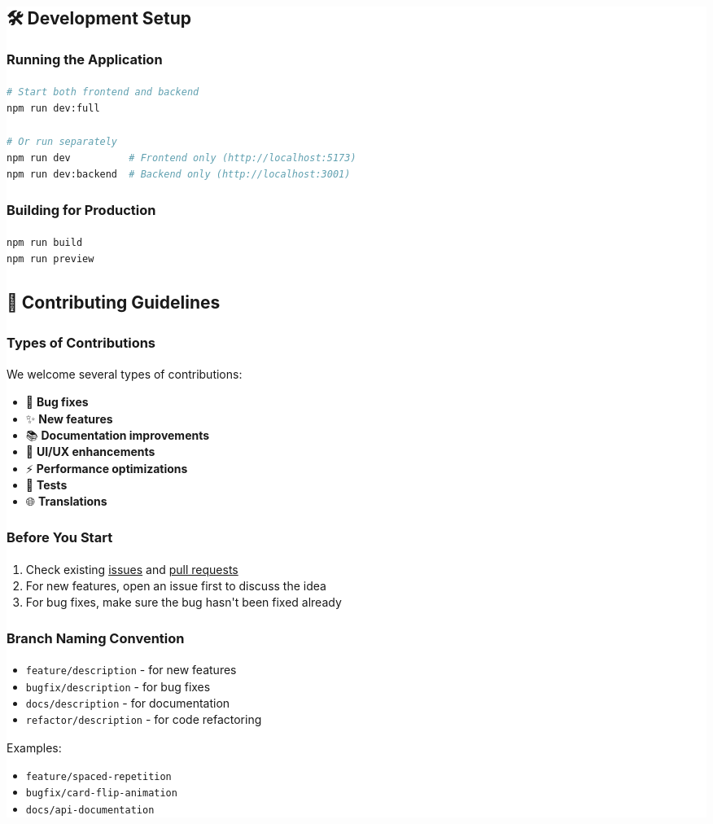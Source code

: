 ## 🛠️ Development Setup

### Running the Application

```bash
# Start both frontend and backend
npm run dev:full

# Or run separately
npm run dev          # Frontend only (http://localhost:5173)
npm run dev:backend  # Backend only (http://localhost:3001)
```

### Building for Production

```bash
npm run build
npm run preview
```

## 📝 Contributing Guidelines

### Types of Contributions

We welcome several types of contributions:

- 🐛 **Bug fixes**
- ✨ **New features**
- 📚 **Documentation improvements**
- 🎨 **UI/UX enhancements**
- ⚡ **Performance optimizations**
- 🧪 **Tests**
- 🌐 **Translations**

### Before You Start

1. Check existing [issues](https://github.com/yourusername/ai-flashcard-generator/issues) and [pull requests](https://github.com/yourusername/ai-flashcard-generator/pulls)
2. For new features, open an issue first to discuss the idea
3. For bug fixes, make sure the bug hasn't been fixed already

### Branch Naming Convention

- `feature/description` - for new features
- `bugfix/description` - for bug fixes
- `docs/description` - for documentation
- `refactor/description` - for code refactoring

Examples:
- `feature/spaced-repetition`
- `bugfix/card-flip-animation`
- `docs/api-documentation`
